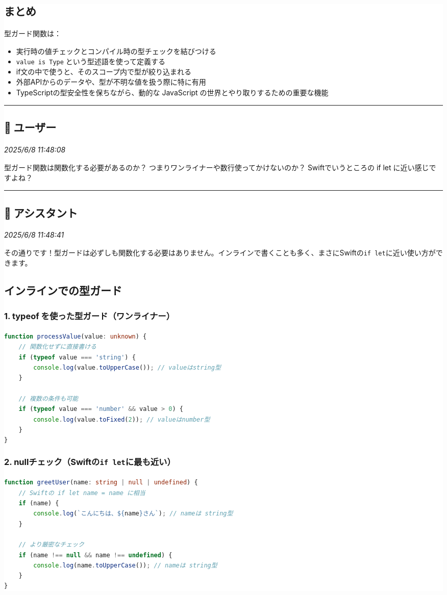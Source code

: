 ## まとめ

型ガード関数は：
- 実行時の値チェックとコンパイル時の型チェックを結びつける
- `value is Type` という型述語を使って定義する
- if文の中で使うと、そのスコープ内で型が絞り込まれる
- 外部APIからのデータや、型が不明な値を扱う際に特に有用
- TypeScriptの型安全性を保ちながら、動的な JavaScript の世界とやり取りするための重要な機能

---

## 👤 ユーザー
*2025/6/8 11:48:08*

型ガード関数は関数化する必要があるのか？
つまりワンライナーや数行使ってかけないのか？
Swiftでいうところの if let に近い感じですよね？

---

## 🤖 アシスタント
*2025/6/8 11:48:41*

その通りです！型ガードは必ずしも関数化する必要はありません。インラインで書くことも多く、まさにSwiftの`if let`に近い使い方ができます。

## インラインでの型ガード

### 1. typeof を使った型ガード（ワンライナー）
```typescript
function processValue(value: unknown) {
    // 関数化せずに直接書ける
    if (typeof value === 'string') {
        console.log(value.toUpperCase()); // valueはstring型
    }
    
    // 複数の条件も可能
    if (typeof value === 'number' && value > 0) {
        console.log(value.toFixed(2)); // valueはnumber型
    }
}
```

### 2. nullチェック（Swiftの`if let`に最も近い）
```typescript
function greetUser(name: string | null | undefined) {
    // Swiftの if let name = name に相当
    if (name) {
        console.log(`こんにちは、${name}さん`); // nameは string型
    }
    
    // より厳密なチェック
    if (name !== null && name !== undefined) {
        console.log(name.toUpperCase()); // nameは string型
    }
}
```
